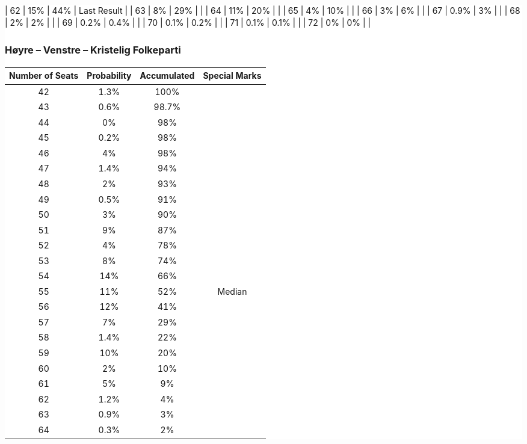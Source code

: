 | 62 | 15% | 44% | Last Result |
| 63 | 8% | 29% |  |
| 64 | 11% | 20% |  |
| 65 | 4% | 10% |  |
| 66 | 3% | 6% |  |
| 67 | 0.9% | 3% |  |
| 68 | 2% | 2% |  |
| 69 | 0.2% | 0.4% |  |
| 70 | 0.1% | 0.2% |  |
| 71 | 0.1% | 0.1% |  |
| 72 | 0% | 0% |  |

### Høyre – Venstre – Kristelig Folkeparti

| Number of Seats | Probability | Accumulated | Special Marks |
|:---------------:|:-----------:|:-----------:|:-------------:|
| 42 | 1.3% | 100% |  |
| 43 | 0.6% | 98.7% |  |
| 44 | 0% | 98% |  |
| 45 | 0.2% | 98% |  |
| 46 | 4% | 98% |  |
| 47 | 1.4% | 94% |  |
| 48 | 2% | 93% |  |
| 49 | 0.5% | 91% |  |
| 50 | 3% | 90% |  |
| 51 | 9% | 87% |  |
| 52 | 4% | 78% |  |
| 53 | 8% | 74% |  |
| 54 | 14% | 66% |  |
| 55 | 11% | 52% | Median |
| 56 | 12% | 41% |  |
| 57 | 7% | 29% |  |
| 58 | 1.4% | 22% |  |
| 59 | 10% | 20% |  |
| 60 | 2% | 10% |  |
| 61 | 5% | 9% |  |
| 62 | 1.2% | 4% |  |
| 63 | 0.9% | 3% |  |
| 64 | 0.3% | 2% |  |